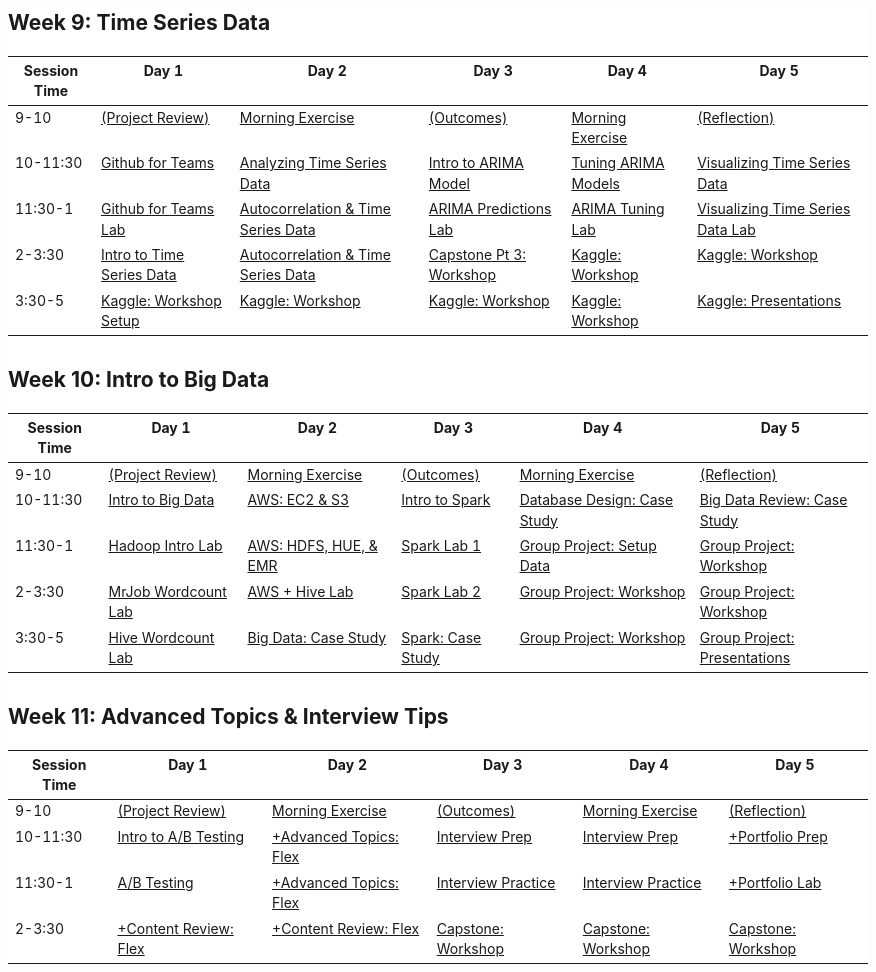 [8-1A]: ./week-08/instructor-contributions/
[8-1B]: ./week-08/1.1-lesson
[8-1C]: ./week-08/1.2-lab
[8-1D]: ./week-08/1.3-lesson
[8-1E]: ./week-08/1.4-lab
[8-1F]: ./week-08/instructor-contributions/

[8-2A]: ./week-08/instructor-contributions/
[8-2B]: ./week-08/2.1-lab
[8-2C]: ./week-08/2.2-lab
[8-2D]: ./week-08/2.3-lab
[8-2E]: ./week-08/2.4-lab
[8-2F]: ./week-08/instructor-contributions/

[8-3A]: #
[8-3B]: ./week-08/3.1-lesson
[8-3C]: ./week-08/3.2-lab
[8-3D]: ./week-08/3.3-lesson
[8-3E]: ./week-08/3.4-lab
[8-3F]: ./week-08/instructor-contributions/

[8-4A]: ./week-08/instructor-contributions/
[8-4B]: ./week-08/4.1-lesson
[8-4C]: ./week-08/4.2-lab
[8-4D]: ./week-08/4.3-lesson
[8-4E]: ./week-08/4.4-lab
[8-4F]: ./week-08/instructor-contributions/

[8-5A]: ./recurring-materials/reflection
[8-5B]: ./week-08/5.1-lesson
[8-5C]: ../03-projects/02-projects-capstone/part-02/
[8-5D]: ../03-projects/02-projects-capstone/part-02/
[8-5E]: ../03-projects/02-projects-capstone/part-02/
[8-5F]: ./week-08/instructor-contributions/


## Week 9: Time Series Data

Session Time | Day 1 | Day 2 | Day 3 | Day 4 | Day 5
 --- | --- | --- | --- | ---  | ---
9-10 | [(Project Review)][9-1A]                | [Morning Exercise][9-2A]                   | [(Outcomes)][9-3A]                | [Morning Exercise][9-4A]      | [(Reflection)][9-5A]
10-11:30 | [Github for Teams][9-1B]            | [Analyzing Time Series Data][9-2B]         | [Intro to ARIMA Model][9-3B]      | [Tuning ARIMA Models][9-4B]   | [Visualizing Time Series Data][9-5B]
11:30-1 | [Github for Teams Lab][9-1C]         | [Autocorrelation & Time Series Data][9-2C] | [ARIMA Predictions Lab][9-3C]     | [ARIMA Tuning Lab][9-4C]      | [Visualizing Time Series Data Lab][9-5C]
2-3:30 | [Intro to Time Series Data][9-1D]     | [Autocorrelation & Time Series Data][9-2D] | [Capstone Pt 3: Workshop][9-3D]   | [Kaggle: Workshop][9-4D]      | [Kaggle: Workshop][9-5D]
3:30-5 | [Kaggle: Workshop Setup][9-1E]        | [Kaggle: Workshop][9-2E]                   | [Kaggle: Workshop][9-3E]          | [Kaggle: Workshop][9-4E]      | [Kaggle: Presentations][9-5E]


[9-1A]: ./week-09/instructor-contributions/
[9-1B]: ./week-09/1.1-lesson
[9-1C]: ./week-09/1.2-lab
[9-1D]: ./week-09/1.3-lesson
[9-1E]: ./week-09/1.4-lab
[9-1F]: ./week-09/instructor-contributions/

[9-2A]: ./week-09/instructor-contributions/
[9-2B]: ./week-09/2.1-lab
[9-2C]: ./week-09/2.2-lesson
[9-2D]: ./week-09/2.3-lab
[9-2E]: #
[9-2F]: ./week-09/instructor-contributions/

[9-3A]: #
[9-3B]: ./week-09/3.1-lesson
[9-3C]: ./week-09/3.2-lab
[9-3D]: #
[9-3E]: #
[9-3F]: ./week-09/instructor-contributions/

[9-4A]: ./week-09/instructor-contributions/
[9-4B]: ./week-09/4.1-lesson
[9-4C]: ./week-09/4.2-lab
[9-4D]: ../03-projects/02-projects-capstone/part-03/
[9-4E]: #
[9-4F]: ./week-09/instructor-contributions/

[9-5A]: ./recurring-materials/reflection
[9-5B]: ./week-09/5.1-lesson
[9-5C]: ./week-09/5.2-lab
[9-5D]: #
[9-5E]: ./recurring-materials/project-show-and-tell
[9-5F]: ./week-09/instructor-contributions/



## Week 10: Intro to Big Data

Session Time | Day 1 | Day 2 | Day 3 | Day 4 | Day 5
 --- | --- | --- | --- | ---  | ---
9-10 | [(Project Review)][10-1A]             | [Morning Exercise][10-2A]              | [(Outcomes)][10-3A]            | [Morning Exercise][10-4A]         | [(Reflection)][10-5A]
10-11:30 | [Intro to Big Data][10-1B]        | [AWS: EC2 & S3][10-2B]         | [Intro to Spark][10-3B] | [Database Design: Case Study][10-4B]    | [Big Data Review: Case Study][10-5B]
11:30-1 | [Hadoop Intro Lab][10-1C]   | [AWS: HDFS, HUE, & EMR][10-2C]                 | [Spark Lab 1][10-3C]        | [Group Project: Setup Data][10-4C]   | [Group Project: Workshop][10-5C]
2-3:30 | [MrJob Wordcount Lab][10-1D]         | [AWS + Hive Lab][10-2D]               | [Spark Lab 2][10-3D]         | [Group Project: Workshop][10-4D]     | [Group Project: Workshop][10-5D]
3:30-5 | [Hive Wordcount Lab][10-1E]        | [Big Data: Case Study][10-2E] | [Spark: Case Study][10-3E]         | [Group Project: Workshop][10-4E]     | [Group Project: Presentations][10-5E]


[10-1A]: ./week-10/instructor-contributions/
[10-1B]: ./week-10/1.1-lesson
[10-1C]: ./week-10/1.2-lab
[10-1D]: ./week-10/1.3-lab
[10-1E]: ./week-10/1.4-lab
[10-1F]: ./week-10/instructor-contributions/

[10-2A]: ./week-10/instructor-contributions/
[10-2B]: ./week-10/2.1-lesson
[10-2C]: ./week-10/2.2-lesson
[10-2D]: ./week-10/2.3-lab
[10-2E]: ./week-10/2.4-lesson
[10-2F]: ./week-10/instructor-contributions/

[10-3A]: #
[10-3B]: ./week-10/3.1-lesson
[10-3C]: ./week-10/3.2-lesson
[10-3D]: ./week-10/3.3-lab
[10-3E]: ./week-10/3.4-lab
[10-3F]: ./week-10/instructor-contributions/

[10-4A]: ./week-10/instructor-contributions/
[10-4B]: ./week-10/4.1-lesson
[10-4C]: ./week-10/group-lab
[10-4D]: ./week-10/group-lab
[10-4E]: ./week-10/group-lab
[10-4F]: ./week-10/instructor-contributions/

[10-5A]: ./recurring-materials/reflection
[10-5B]: ./week-10/5.1-lesson
[10-5C]: ./week-10/group-lab
[10-5D]: ./week-10/group-lab
[10-5E]: ./recurring-materials/project-show-and-tell
[10-5F]: ./week-10/instructor-contributions/



## Week 11: Advanced Topics & Interview Tips

Session Time | Day 1 | Day 2 | Day 3 | Day 4 | Day 5
 --- | --- | --- | --- | ---  | ---
9-10 | [(Project Review)][11-1A]          | [Morning Exercise][11-2A]        | [(Outcomes)][11-3A]         | [Morning Exercise][11-4A]     | [(Reflection)][11-5A]
10-11:30 | [Intro to A/B Testing][11-1B]  | [+Advanced Topics: Flex][11-2B]  | [Interview Prep][11-3B]     | [Interview Prep][11-4B]       | [+Portfolio Prep][11-5B]
11:30-1 | [A/B Testing][11-1C]            | [+Advanced Topics: Flex][11-2C]  | [Interview Practice][11-3C] | [Interview Practice][11-4C]   | [+Portfolio Lab][11-5C]
2-3:30 | [+Content Review: Flex][11-1D]   | [+Content Review: Flex][11-2D]   | [Capstone: Workshop][11-3D] | [Capstone: Workshop][11-4D]   | [Capstone: Workshop][11-5D]

[1-1A]: ./week-01/data-science-overview.md
[1-1B]: ./week-01/1.1-lesson
[1-1C]: ./week-01/1.2-lesson
[1-1D]: ./week-01/1.3-lesson
[1-1E]: ./week-01/1.4-lesson
[1-1F]: ./week-01/instructor-contributions/
[1-2A]: ./week-01/instructor-contributions/
[1-2B]: ./week-01/2.1-lesson
[1-2C]: ./week-01/2.2-lab
[1-2D]: ./week-01/2.3-lesson
[1-2E]: ./week-01/2.4-lab
[1-2F]: ./week-01/instructor-contributions/
[1-3A]: #
[1-3B]: ./week-01/3.1-lesson
[1-3C]: ./week-01/3.2-lesson
[1-3D]: ./week-01/3.3-lesson
[1-3E]: ./week-01/3.4-lab
[1-3F]: ./week-01/instructor-contributions/
[1-4A]: ./week-01/instructor-contributions/
[1-4B]: ./week-01/4.1-lesson
[1-4C]: ./week-01/4.2-lab
[1-4D]: ./week-01/4.3-lab
[1-4E]: ./week-01/4.4-lesson
[1-4F]: ./week-01/instructor-contributions/
[1-5A]: ./recurring-materials/reflection
[1-5B]: ./week-01/5.1-lesson
[1-5C]: ./week-01/5.2-lab
[1-5D]: ./week-01/instructor-contributions/flex/list-comprehensions
[1-5E]: ../03-projects/01-projects-weekly/project-01
[1-5F]: ./week-01/instructor-contributions/
[2-1A]: ./week-02/instructor-contributions/
[2-1B]: ./week-02/1.1-lesson
[2-1C]: ./week-02/1.2-lesson
[2-1D]: ./week-02/1.3-lesson
[2-1E]: ./week-02/1.4-lab
[2-1F]: ./week-02/instructor-contributions/
[2-2A]: ./week-02/instructor-contributions/
[2-2B]: ./week-02/2.1-lesson
[2-2C]: ./week-02/2.2-lab
[2-2D]: ./week-02/2.3-lesson
[2-2E]: ./week-02/2.4-lab
[2-2F]: ./week-02/instructor-contributions/
[2-3A]: #
[2-3B]: ./week-02/3.1-lesson
[2-3C]: ./week-02/3.2-lab
[2-3D]: ./week-02/3.3-lesson
[2-3E]: ./week-02/3.4-lab
[2-3F]: ./week-02/instructor-contributions/
[2-4A]: ./week-02/instructor-contributions/
[2-4B]: ./week-02/4.1-lesson
[2-4C]: ./week-02/4.2-lab
[2-4D]: ./week-02/4.3-lesson
[2-4E]: ./week-02/4.4-lab
[2-4F]: ./week-02/instructor-contributions/
[2-5A]: ./recurring-materials/reflection
[2-5B]: ./week-02/5.1-lesson
[2-5C]: ./week-02/5.2-lab
[2-5D]: ./week-02/instructor-contributions/
[2-5E]: ../03-projects/01-projects-weekly/project-02
[2-5F]: ./week-02/instructor-contributions/
[3-1A]: ./week-03/instructor-contributions/
[3-1B]: ./week-03/1.1-lesson
[3-1C]: ./week-03/1.2-lab
[3-1D]: ./week-03/1.3-lesson
[3-1E]: ./week-03/1.4-lab
[3-1F]: ./week-03/instructor-contributions/
[3-2A]: ./week-03/instructor-contributions/
[3-2B]: ./week-03/2.1-lesson
[3-2C]: ./week-03/2.2-lab
[3-2D]: ./week-03/2.3-lesson
[3-2E]: ./week-03/2.4-lab
[3-2F]: ./week-03/instructor-contributions/
[3-3A]: #
[3-3B]: ./week-03/3.1-lesson
[3-3C]: ./week-03/3.2-lesson
[3-3D]: ./week-03/3.3-lab
[3-3E]: ./week-03/3.4-lab
[3-3F]: ./week-03/instructor-contributions/
[3-4A]: ./week-03/instructor-contributions/
[3-4B]: ./week-03/4.1-lesson
[3-4C]: ./week-03/4.2-lab
[3-4D]: ./week-03/4.3-lesson
[3-4E]: ./week-03/4.4-lab
[3-4F]: ./week-03/instructor-contributions/
[3-5A]: ./recurring-materials/reflection
[3-5B]: ./week-03/5.1-lesson
[3-5C]: ./week-03/5.2-lab
[3-5D]: ./week-03/instructor-contributions/
[3-5E]: ./recurring-materials/project-show-and-tell
[3-5F]: ./week-03/instructor-contributions/
[4-1A]: ./week-04/instructor-contributions/
[4-1B]: ./week-04/1.1-lesson
[4-1C]: ./week-04/1.2-lesson
[4-1D]: ./week-04/1.3-lab
[4-1E]: ./week-04/1.4-lab
[4-1F]: ./week-04/instructor-contributions/
[4-2A]: ./week-04/instructor-contributions/
[4-2B]: ./week-04/2.1-lesson
[4-2C]: ./week-04/2.2-lab
[4-2D]: ./week-04/2.3-lesson
[4-2E]: ./week-04/2.4-lab
[4-2F]: ./week-04/instructor-contributions/
[4-3A]: #
[4-3B]: ./week-04/3.1-lesson
[4-3C]: ./week-04/3.2-lab
[4-3D]: ../03-projects/01-projects-weekly/project-04
[4-3E]: ../03-projects/02-projects-capstone/part-01/
[4-3F]: ./week-04/instructor-contributions/
[4-4A]: ./week-04/instructor-contributions/
[4-4B]: ./week-04/4.1-lesson
[4-4C]: ./week-04/4.2-lab
[4-4D]: ./week-04/4.3-lab
[4-4E]: ../03-projects/01-projects-weekly/project-04
[4-4F]: ./week-04/instructor-contributions/
[4-5A]: ./recurring-materials/reflection
[4-5B]: ./week-04/5.1-lesson
[4-5C]: ./week-04/5.2-lab
[4-5D]: ../03-projects/01-projects-weekly/project-04
[4-5E]: ./recurring-materials/project-show-and-tell
[4-5F]: ./week-04/instructor-contributions/
[5-1A]: ./week-05/instructor-contributions/
[5-1B]: ./week-05/1.1-lesson
[5-1C]: ./week-05/./week-05/./week-05/1.2-lesson
[5-1D]: ./week-05/./week-05/1.3-lab
[5-1E]: ./week-05/1.4-lab
[5-1F]: ./week-05/instructor-contributions/
[5-2A]: ./week-05/instructor-contributions/
[5-2B]: ./week-05/2.1-lesson
[5-2C]: ./week-05/2.2-lesson
[5-2D]: ./week-05/2.3-lab
[5-2E]: ./week-05/2.4-lab
[5-2F]: ./week-05/instructor-contributions/
[5-3A]: #
[5-3B]: ./week-05/3.1-lesson
[5-3C]: ./week-05/3.2-lab
[5-3D]: ./week-05/3.3-lab
[5-3E]: #
[5-3F]: ./week-05/instructor-contributions/
[5-4A]: ./week-05/instructor-contributions/
[5-4B]: ./week-05/4.1-lesson
[5-4C]: ./week-05/4.2-lab
[5-4D]: ../03-projects/01-projects-weekly/project-05
[5-4E]: ../03-projects/01-projects-weekly/project-05
[5-4F]: ./week-05/instructor-contributions/
[5-5A]: ./recurring-materials/reflection
[5-5B]: ./week-05/5.1-lesson
[5-5C]: ./week-05/5.2-lab
[5-5D]: ../03-projects/01-projects-weekly/project-05
[5-5E]: ./recurring-materials/project-show-and-tell
[5-5F]: ./week-05/instructor-contributions/
[6-1A]: ./week-06/instructor-contributions/
[6-1B]: ./week-06/1.1-lesson
[6-1C]: ./week-06/1.2-lab
[6-1D]: ./week-06/1.3-lesson
[6-1E]: ./week-06/1.4-lab
[6-1F]: ./week-06/instructor-contributions/
[6-2A]: ./week-06/instructor-contributions/
[6-2B]: ./week-06/2.1-lesson
[6-2C]: ./week-06/2.2-lab
[6-2D]: ./week-06/2.3-lesson
[6-2E]: ./week-06/2.4-lab
[6-2F]: ./week-06/instructor-contributions/
[6-3A]: #
[6-3B]: ./week-06/3.1-lesson
[6-3C]: ./week-06/3.2-lab
[6-3D]: ./week-06/3.3-lesson
[6-3E]: ./week-06/3.4-lab
[6-3F]: ./week-06/instructor-contributions/
[6-4A]: ./week-06/instructor-contributions/
[6-4B]: ./week-06/4.1-lab
[6-4C]: ./week-06/4.2-lab
[6-4D]: ../03-projects/01-projects-weekly/project-06
[6-4E]: #
[6-4F]: ./week-06/instructor-contributions/
[6-5A]: ./recurring-materials/reflection
[6-5B]: ./recurring-materials/project-show-and-tell
[6-5C]: #
[6-5D]: ../03-projects/01-projects-weekly/project-06
[6-5E]: ../03-projects/01-projects-weekly/project-06
[6-5F]: ./week-06/instructor-contributions/
[7-1A]: ./week-07/instructor-contributions/
[7-1B]: ./week-07/1.1-lesson
[7-1C]: ./week-07/1.2-lab
[7-1D]: ./week-07/1.3-lesson
[7-1E]: ./week-07/1.4-lesson
[7-1F]: ./week-07/instructor-contributions/
[7-2A]: ./week-07/instructor-contributions/
[7-2B]: ./week-07/2.1-lesson
[7-2C]: ./week-07/2.2-lesson
[7-2D]: ./week-07/2.3-lab
[7-2E]: ./week-07/2.4-lab
[7-2F]: ./week-07/instructor-contributions/
[7-3A]: #
[7-3B]: ./week-07/3.1-lesson
[7-3C]: ./week-07/3.2-lesson
[7-3D]: ./week-07/3.3-lab
[7-3E]: ./week-07/3.4-lesson
[7-3F]: ./week-07/instructor-contributions/
[7-4A]: ./week-07/instructor-contributions/
[7-4B]: ./week-07/4.1-lab
[7-4C]: ./week-07/4.2-lesson
[7-4D]: ./week-07/4.3-lab
[7-4E]: ../03-projects/01-projects-weekly/project-07
[7-4F]: ./week-07/instructor-contributions/
[7-5A]: ./recurring-materials/reflection
[7-5B]: ./week-07/5.1-lesson
[7-5C]: ../03-projects/01-projects-weekly/project-07
[7-5D]: ../03-projects/01-projects-weekly/project-07
[7-5E]: ./recurring-materials/project-show-and-tell
[7-5F]: ./week-07/instructor-contributions/
[11-1A]: ./week-11/instructor-contributions/
[11-1B]: ./week-11/1.1-lesson
[11-1C]: ./week-11/1.2-lab
[11-1D]: ./week-11/1.3-flex
[11-1E]: ../03-projects/02-projects-capstone/part-04/
[11-1F]: ./week-11/instructor-contributions/
[11-2A]: ./week-11/instructor-contributions/
[11-2B]: ./week-11/2.1-flex
[11-2C]: ./week-11/2.2-flex
[11-2D]: ./week-11/2.3-flex
[11-2E]: ../03-projects/02-projects-capstone/part-04/
[11-2F]: ./week-11/instructor-contributions/
[11-3A]: #
[11-3B]: ./week-11/3.1-lesson
[11-3C]: ./week-11/3.2-lab
[11-3D]: ../03-projects/02-projects-capstone/part-04/
[11-3E]: ../03-projects/02-projects-capstone/part-04/
[11-3F]: ./week-11/instructor-contributions/
[11-4A]: ./week-11/instructor-contributions/
[11-4B]: ./week-11/4.1-lesson
[11-4C]: ./week-11/4.2-lab
[11-4D]: ../03-projects/02-projects-capstone/part-04/
[11-4E]: ../03-projects/02-projects-capstone/part-04/
[11-4F]: ./week-11/instructor-contributions/
[11-5A]: ./recurring-materials/reflection
[11-5B]: ./week-11/5.1-lesson
[11-5C]: ./week-11/5.2-lab
[11-5D]: ../03-projects/02-projects-capstone/part-04/
[11-5E]: ../03-projects/02-projects-capstone/part-04/
[11-5F]: ./week-11/instructor-contributions/
[12-1A]: ./week-12/instructor-contributions/
[12-1B]: ./week-12/1.1-flex
[12-1C]: ./week-12/1.2-flex
[12-1D]: ../03-projects/02-projects-capstone/part-05/
[12-1E]: ../03-projects/02-projects-capstone/part-05/
[12-1F]: ./week-12/instructor-contributions/
[12-2A]: ./week-12/instructor-contributions/
[12-2B]: ./week-12/2.1-flex
[12-2C]: ./week-12/2.2-flex
[12-2D]: ../03-projects/02-projects-capstone/part-05/
[12-2E]: ../03-projects/02-projects-capstone/part-05/
[12-2F]: ./week-12/instructor-contributions/
[12-3A]: #
[12-3B]: ./week-12/3.1-lesson
[12-3C]: ./week-12/3.2-lab
[12-3D]: ../03-projects/02-projects-capstone/part-05/
[12-3E]: ../03-projects/02-projects-capstone/part-05/
[12-3F]: ./week-12/instructor-contributions/
[12-4A]: ./week-12/instructor-contributions/
[12-4B]: ../03-projects/02-projects-capstone/part-05/
[12-4C]: ./recurring-materials/project-show-and-tell
[12-4D]: ./recurring-materials/project-show-and-tell
[12-4E]: ./recurring-materials/project-show-and-tell
[12-4F]: #
[12-5A]: ./recurring-materials/reflection
[12-5B]: ./recurring-materials/project-show-and-tell
[12-5C]: ./recurring-materials/project-show-and-tell
[12-5D]: ./recurring-materials/project-show-and-tell
[12-5E]: ./week-12/5.4-flex
[12-5F]: #